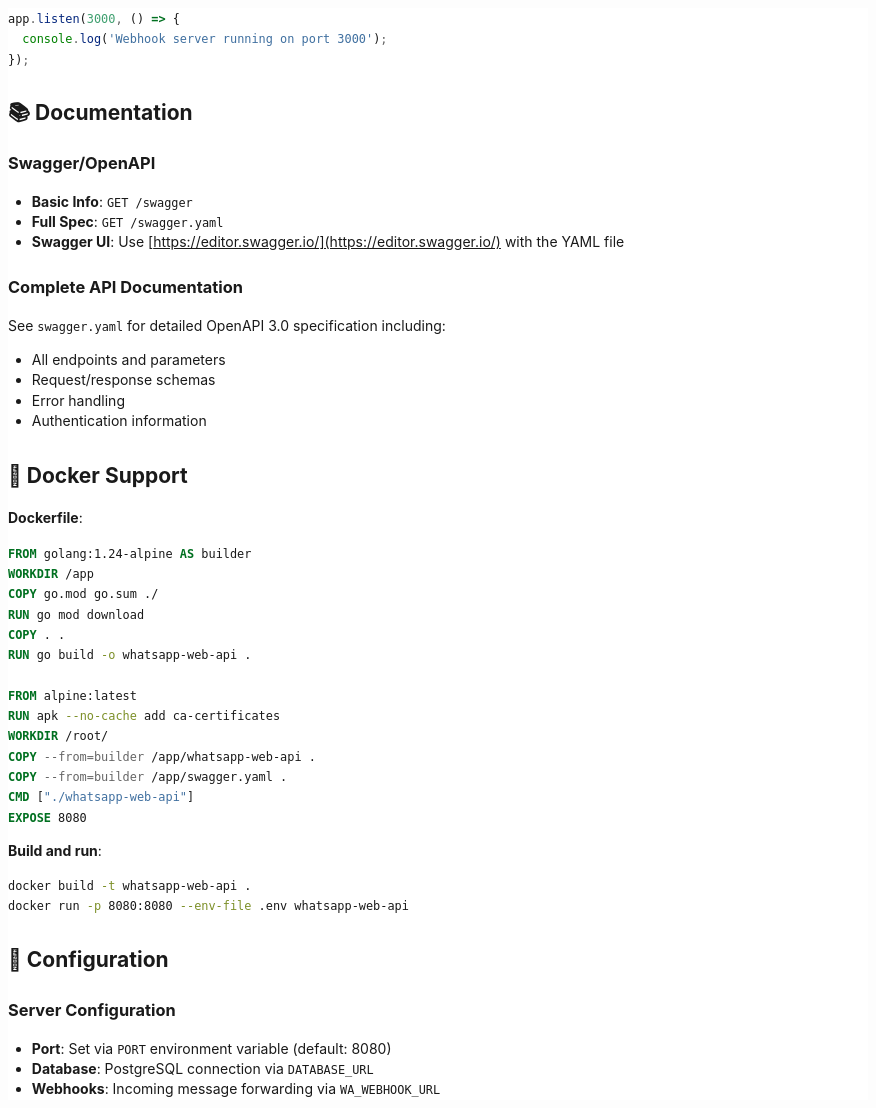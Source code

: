 ```javascript
app.listen(3000, () => {
  console.log('Webhook server running on port 3000');
});
```

## 📚 Documentation

### Swagger/OpenAPI
- **Basic Info**: `GET /swagger`
- **Full Spec**: `GET /swagger.yaml`
- **Swagger UI**: Use [https://editor.swagger.io/](https://editor.swagger.io/) with the YAML file

### Complete API Documentation
See `swagger.yaml` for detailed OpenAPI 3.0 specification including:
- All endpoints and parameters
- Request/response schemas
- Error handling
- Authentication information

## 🐳 Docker Support

**Dockerfile**:
```dockerfile
FROM golang:1.24-alpine AS builder
WORKDIR /app
COPY go.mod go.sum ./
RUN go mod download
COPY . .
RUN go build -o whatsapp-web-api .

FROM alpine:latest
RUN apk --no-cache add ca-certificates
WORKDIR /root/
COPY --from=builder /app/whatsapp-web-api .
COPY --from=builder /app/swagger.yaml .
CMD ["./whatsapp-web-api"]
EXPOSE 8080
```

**Build and run**:
```bash
docker build -t whatsapp-web-api .
docker run -p 8080:8080 --env-file .env whatsapp-web-api
```

## 🔧 Configuration

### Server Configuration
- **Port**: Set via `PORT` environment variable (default: 8080)
- **Database**: PostgreSQL connection via `DATABASE_URL`
- **Webhooks**: Incoming message forwarding via `WA_WEBHOOK_URL`
